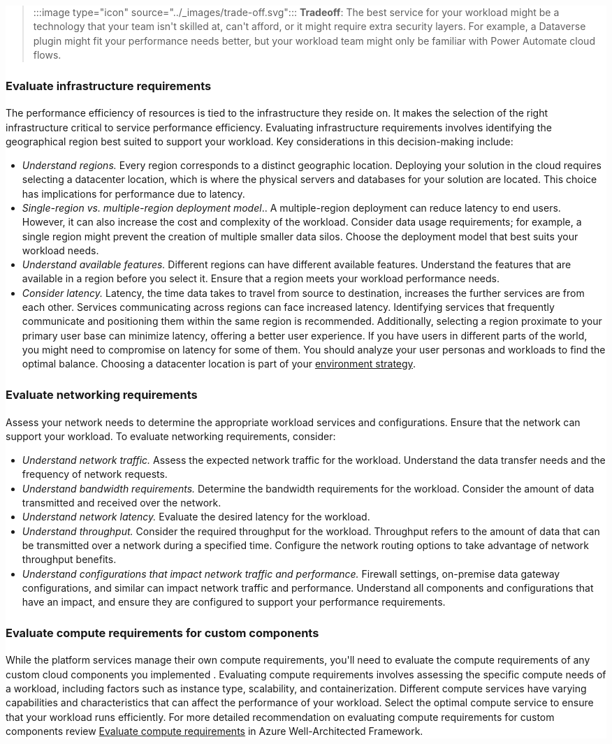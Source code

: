 >:::image type="icon" source="../_images/trade-off.svg":::  **Tradeoff**: The best service for your workload might be a technology that your team isn't skilled at, can't afford, or it might require extra security layers. For example, a Dataverse plugin might fit your performance needs better, but your workload team might only be familiar with Power Automate cloud flows.

### Evaluate infrastructure requirements

The performance efficiency of resources is tied to the infrastructure they reside on. It makes the selection of the right infrastructure critical to service performance efficiency. Evaluating infrastructure requirements involves identifying the geographical region best suited to support your workload. Key considerations in this decision-making include:

- _Understand regions._ Every region corresponds to a distinct geographic location.  Deploying your solution in the cloud requires selecting a datacenter location, which is where the physical servers and databases for your solution are located. This choice has implications for performance due to latency.
- _Single-region vs. multiple-region deployment_ _model_.. A multiple-region deployment can reduce latency to end users. However, it can also increase the cost and complexity of the workload. Consider data usage requirements; for example, a single region might prevent the creation of multiple smaller data silos. Choose the deployment model that best suits your workload needs.
- _Understand available features._ Different regions can have different available features. Understand the features that are available in a region before you select it. Ensure that a region meets your workload performance needs.
- _Consider latency._ Latency, the time data takes to travel from source to destination, increases the further services are from each other. Services communicating across regions can face increased latency. Identifying services that frequently communicate and positioning them within the same region is recommended. Additionally, selecting a region proximate to your primary user base can minimize latency, offering a better user experience. If you have users in different parts of the world, you might need to compromise on latency for some of them. You should analyze your user personas and workloads to find the optimal balance. Choosing a datacenter location is part of your [environment strategy](/power-platform/guidance/adoption/environment-strategy).

### Evaluate networking requirements

Assess your network needs to determine the appropriate workload services and configurations. Ensure that the network can support your workload. To evaluate networking requirements, consider:

- _Understand network traffic._ Assess the expected network traffic for the workload. Understand the data transfer needs and the frequency of network requests.
- _Understand bandwidth requirements._ Determine the bandwidth requirements for the workload. Consider the amount of data transmitted and received over the network.
- _Understand network_ _latency._ Evaluate the desired latency for the workload. 
- _Understand throughput._ Consider the required throughput for the workload. Throughput refers to the amount of data that can be transmitted over a network during a specified time. Configure the network routing options to take advantage of network throughput benefits.
- _Understand_ _configurations that_ _impact network_ _traffic and performance._ Firewall settings, on-premise data gateway configurations, and similar can impact network traffic and performance. Understand all components and configurations that  have an impact, and ensure they are configured to support your performance requirements.

### Evaluate compute requirements for custom components

While the platform services manage their own compute requirements, you'll need to evaluate the compute requirements of any custom cloud components you implemented . Evaluating compute requirements involves assessing the specific compute needs of a workload, including factors such as instance type, scalability, and containerization. Different compute services have varying capabilities and characteristics that can affect the performance of your workload. Select the optimal compute service to ensure that your workload runs efficiently. For more detailed recommendation on evaluating compute requirements for custom components review [Evaluate compute requirements](/azure/well-architected/performance-efficiency/select-services) in Azure Well-Architected Framework.

